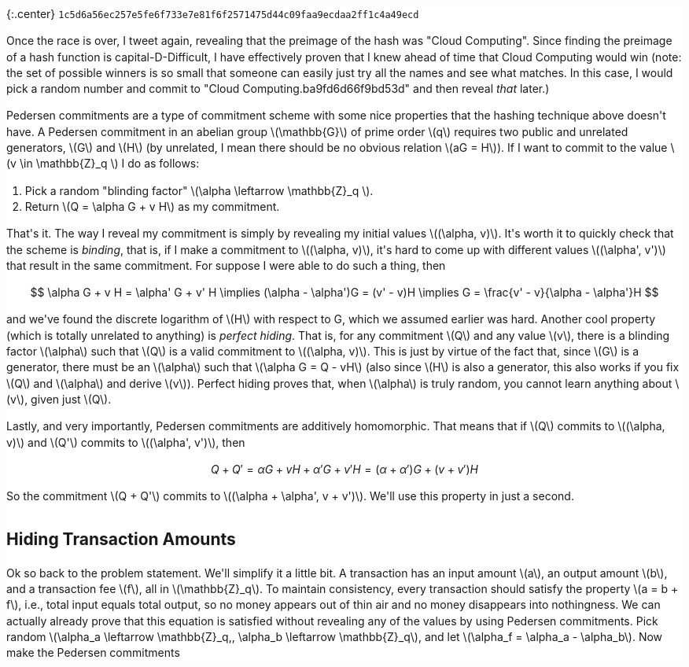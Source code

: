 {:.center}
`1c5d6a56ec257e5fe6f733e7e81f6f2571475d44c09faa9ecdaa2ff1c4a49ecd`

Once the race is over, I tweet again, revealing that the preimage of the hash was "Cloud Computing".
Since finding the preimage of a hash function is capital-D-Difficult, I have effectively proven that
I knew ahead of time that Cloud Computing would win (note: the set of possible winners is so small
that someone can easily just try all the names and see what matches. In this case, I would pick a
random number and commit to "Cloud Computing.ba9fd6d66f9bd53d" and then reveal *that* later.)

Pedersen commitments are a type of commitment scheme with some nice properties that the hashing
technique above doesn't have. A Pedersen commitment in an abelian group \\(\mathbb{G}\\) of prime
order \\(q\\) requires two public and unrelated generators, \\(G\\) and \\(H\\) (by unrelated, I
mean there should be no obvious relation \\(aG = H\\)). If I want to commit to the value \\(v \in
\mathbb{Z}_q \\) I do as follows:

1. Pick a random "blinding factor" \\(\alpha \leftarrow \mathbb{Z}_q \\).
2. Return \\(Q = \alpha G + v H\\) as my commitment.

That's it. The way I reveal my commitment is simply by revealing my initial values \\((\alpha,
v)\\). It's worth it to quickly check that the scheme is _binding_, that is, if I make a commitment
to \\((\alpha, v)\\), it's hard to come up with different values \\((\alpha', v')\\) that result in
the same commitment. For suppose I were able to do such a thing, then

$$
\alpha G + v H = \alpha' G + v' H \implies (\alpha - \alpha')G = (v' - v)H
                                  \implies G = \frac{v' - v}{\alpha - \alpha'}H
$$

and we've found the discrete logarithm of \\(H\\) with respect to G, which we assumed earlier was
hard. Another cool property (which is totally unrelated to anything) is *perfect hiding*. That is,
for any commitment \\(Q\\) and any value \\(v\\), there is a blinding factor \\(\alpha\\) such that
\\(Q\\) is a valid commitment to \\((\alpha, v)\\). This is just by virtue of the fact that, since
\\(G\\) is a generator, there must be an \\(\alpha\\) such that \\(\alpha G = Q - vH\\) (also since
\\(H\\) is also a generator, this also works if you fix \\(Q\\) and \\(\alpha\\) and derive
\\(v\\)). Perfect hiding proves that, when \\(\alpha\\) is truly random, you cannot learn anything
about \\(v\\), given just \\(Q\\).

Lastly, and very importantly, Pedersen commitments are additively homomorphic. That means that if
\\(Q\\) commits to \\((\alpha, v)\\) and \\(Q'\\) commits to \\((\alpha', v')\\), then

$$ Q + Q' = \alpha G + vH + \alpha' G + v'H = (\alpha + \alpha')G + (v + v')H $$

So the commitment \\(Q + Q'\\) commits to \\((\alpha + \alpha', v + v')\\). We'll use this property
in just a second.

Hiding Transaction Amounts
--------------------------

Ok so back to the problem statement. We'll simplify it a little bit. A transaction has an input
amount \\(a\\), an output amount \\(b\\), and a transaction fee \\(f\\), all in \\(\mathbb{Z}_q\\).
To maintain consistency, every transaction should satisfy the property \\(a = b + f\\), i.e., total
input equals total output, so no money appears out of thin air and no money disappears into
nothingness. We can actually already prove that this equation is satisfied without revealing any of
the values by using Pedersen commitments. Pick random \\(\alpha_a \leftarrow \mathbb{Z}_q,\,
\alpha_b \leftarrow \mathbb{Z}_q\\), and let \\(\alpha_f = \alpha_a - \alpha_b\\). Now make the
Pedersen commitments
